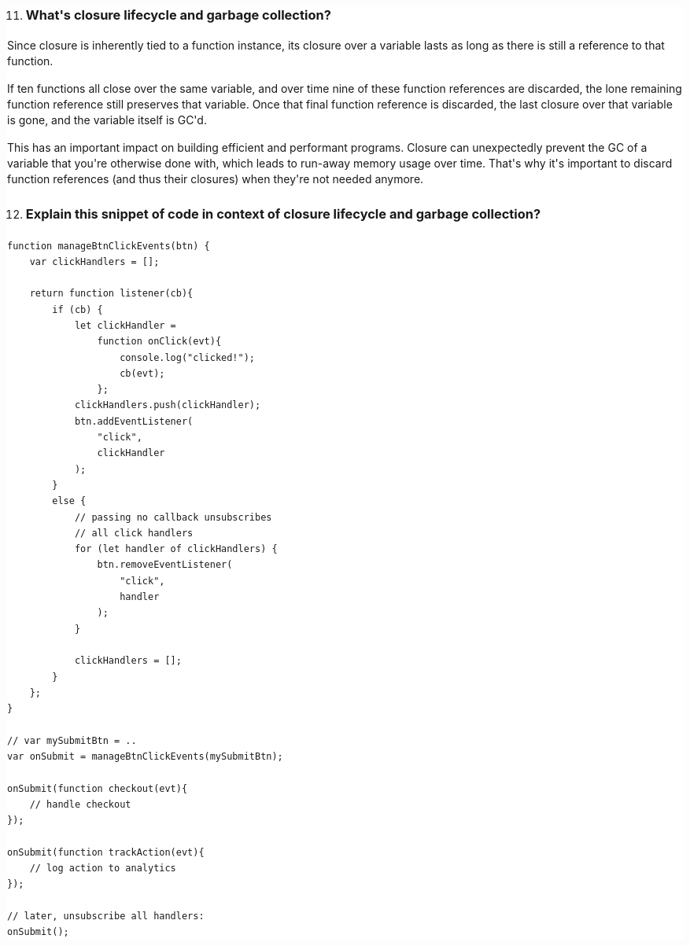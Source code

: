 11. ### What's closure lifecycle and garbage collection?

Since closure is inherently tied to a function instance, its closure over a
variable lasts as long as there is still a reference to that function.

If ten functions all close over the same variable, and over time nine of these
function references are discarded, the lone remaining function reference still
preserves that variable. Once that final function reference is discarded, the
last closure over that variable is gone, and the variable itself is GC'd.

This has an important impact on building efficient and performant programs.
Closure can unexpectedly prevent the GC of a variable that you're otherwise done
with, which leads to run-away memory usage over time. That's why it's important
to discard function references (and thus their closures) when they're not needed
anymore.

12. ### Explain this snippet of code in context of closure lifecycle and garbage collection?

```
function manageBtnClickEvents(btn) {
    var clickHandlers = [];

    return function listener(cb){
        if (cb) {
            let clickHandler =
                function onClick(evt){
                    console.log("clicked!");
                    cb(evt);
                };
            clickHandlers.push(clickHandler);
            btn.addEventListener(
                "click",
                clickHandler
            );
        }
        else {
            // passing no callback unsubscribes
            // all click handlers
            for (let handler of clickHandlers) {
                btn.removeEventListener(
                    "click",
                    handler
                );
            }

            clickHandlers = [];
        }
    };
}

// var mySubmitBtn = ..
var onSubmit = manageBtnClickEvents(mySubmitBtn);

onSubmit(function checkout(evt){
    // handle checkout
});

onSubmit(function trackAction(evt){
    // log action to analytics
});

// later, unsubscribe all handlers:
onSubmit();
```
